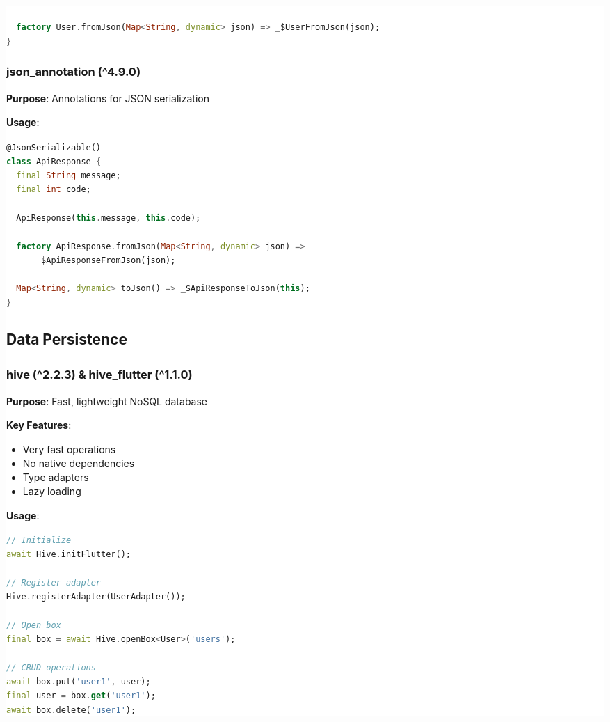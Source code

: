 ```dart
  
  factory User.fromJson(Map<String, dynamic> json) => _$UserFromJson(json);
}
```

### json_annotation (^4.9.0)
**Purpose**: Annotations for JSON serialization

**Usage**:
```dart
@JsonSerializable()
class ApiResponse {
  final String message;
  final int code;
  
  ApiResponse(this.message, this.code);
  
  factory ApiResponse.fromJson(Map<String, dynamic> json) =>
      _$ApiResponseFromJson(json);
      
  Map<String, dynamic> toJson() => _$ApiResponseToJson(this);
}
```

## Data Persistence

### hive (^2.2.3) & hive_flutter (^1.1.0)
**Purpose**: Fast, lightweight NoSQL database

**Key Features**:
- Very fast operations
- No native dependencies
- Type adapters
- Lazy loading

**Usage**:
```dart
// Initialize
await Hive.initFlutter();

// Register adapter
Hive.registerAdapter(UserAdapter());

// Open box
final box = await Hive.openBox<User>('users');

// CRUD operations
await box.put('user1', user);
final user = box.get('user1');
await box.delete('user1');
```
